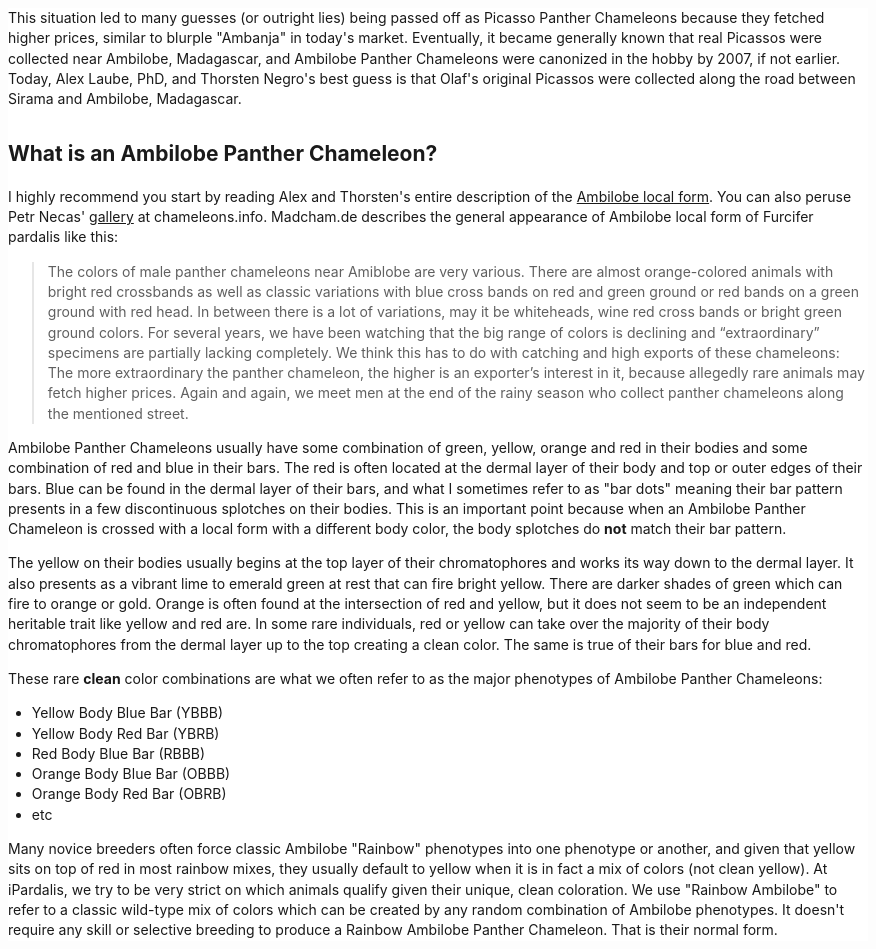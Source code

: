 This situation led to many guesses (or outright lies) being passed off as Picasso Panther Chameleons because they fetched higher prices, similar to blurple "Ambanja" in today's market. Eventually, it became generally known that real Picassos were collected near Ambilobe, Madagascar, and Ambilobe Panther Chameleons were canonized in the hobby by 2007, if not earlier. Today, Alex Laube, PhD, and Thorsten Negro's best guess is that Olaf's original Picassos were collected along the road between Sirama and Ambilobe, Madagascar. 

## What is an Ambilobe Panther Chameleon?
I highly recommend you start by reading Alex and Thorsten's entire description of the [Ambilobe local form](https://www.madcham.de/en/furcifer-pardalis-ambilobe/). You can also peruse Petr Necas' [gallery](https://www.chameleons.info/en/furcifer-pardalis-2/) at chameleons.info. Madcham.de describes the general appearance of Ambilobe local form of Furcifer pardalis like this: 

> The colors of male panther chameleons near Amiblobe are very various. There are almost orange-colored animals with bright red crossbands as well as classic variations with blue cross bands on red and green ground or red bands on a green ground with red head. In between there is a lot of variations, may it be whiteheads, wine red cross bands or bright green ground colors. For several years, we have been watching that the big range of colors is declining and “extraordinary” specimens are partially lacking completely. We think this has to do with catching and high exports of these chameleons: The more extraordinary the panther chameleon, the higher is an exporter’s interest in it, because allegedly rare animals may fetch higher prices. Again and again, we meet men at the end of the rainy season who collect panther chameleons along the mentioned street.

Ambilobe Panther Chameleons usually have some combination of green, yellow, orange and red in their bodies and some combination of red and blue in their bars. The red is often located at the dermal layer of their body and top or outer edges of their bars. Blue can be found in the dermal layer of their bars, and what I sometimes refer to as "bar dots" meaning their bar pattern presents in a few discontinuous splotches on their bodies. This is an important point because when an Ambilobe Panther Chameleon is crossed with a local form with a different body color, the body splotches do **not** match their bar pattern.

The yellow on their bodies usually begins at the top layer of their chromatophores and works its way down to the dermal layer. It also presents as a vibrant lime to emerald green at rest that can fire bright yellow. There are darker shades of green which can fire to orange or gold. Orange is often found at the intersection of red and yellow, but it does not seem to be an independent heritable trait like yellow and red are. In some rare individuals, red or yellow can take over the majority of their body chromatophores from the dermal layer up to the top creating a clean color. The same is true of their bars for blue and red. 

These rare **clean** color combinations are what we often refer to as the major phenotypes of Ambilobe Panther Chameleons: 

- Yellow Body Blue Bar (YBBB)
- Yellow Body Red Bar (YBRB)
- Red Body Blue Bar (RBBB)
- Orange Body Blue Bar (OBBB)
- Orange Body Red Bar (OBRB)
- etc

Many novice breeders often force classic Ambilobe "Rainbow" phenotypes into one phenotype or another, and given that yellow sits on top of red in most rainbow mixes, they usually default to yellow when it is in fact a mix of colors (not clean yellow). At iPardalis, we try to be very strict on which animals qualify given their unique, clean coloration. We use "Rainbow Ambilobe" to refer to a classic wild-type mix of colors which can be created by any random combination of Ambilobe phenotypes. It doesn't require any skill or selective breeding to produce a Rainbow Ambilobe Panther Chameleon. That is their normal form.
